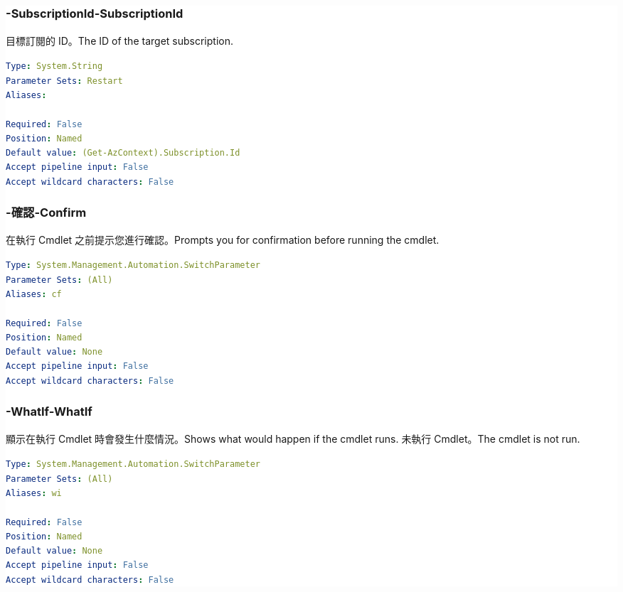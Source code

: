 ### <span data-ttu-id="da2cf-130">-SubscriptionId</span><span class="sxs-lookup"><span data-stu-id="da2cf-130">-SubscriptionId</span></span>
<span data-ttu-id="da2cf-131">目標訂閱的 ID。</span><span class="sxs-lookup"><span data-stu-id="da2cf-131">The ID of the target subscription.</span></span>

```yaml
Type: System.String
Parameter Sets: Restart
Aliases:

Required: False
Position: Named
Default value: (Get-AzContext).Subscription.Id
Accept pipeline input: False
Accept wildcard characters: False
```

### <span data-ttu-id="da2cf-132">-確認</span><span class="sxs-lookup"><span data-stu-id="da2cf-132">-Confirm</span></span>
<span data-ttu-id="da2cf-133">在執行 Cmdlet 之前提示您進行確認。</span><span class="sxs-lookup"><span data-stu-id="da2cf-133">Prompts you for confirmation before running the cmdlet.</span></span>

```yaml
Type: System.Management.Automation.SwitchParameter
Parameter Sets: (All)
Aliases: cf

Required: False
Position: Named
Default value: None
Accept pipeline input: False
Accept wildcard characters: False
```

### <span data-ttu-id="da2cf-134">-WhatIf</span><span class="sxs-lookup"><span data-stu-id="da2cf-134">-WhatIf</span></span>
<span data-ttu-id="da2cf-135">顯示在執行 Cmdlet 時會發生什麼情況。</span><span class="sxs-lookup"><span data-stu-id="da2cf-135">Shows what would happen if the cmdlet runs.</span></span>
<span data-ttu-id="da2cf-136">未執行 Cmdlet。</span><span class="sxs-lookup"><span data-stu-id="da2cf-136">The cmdlet is not run.</span></span>

```yaml
Type: System.Management.Automation.SwitchParameter
Parameter Sets: (All)
Aliases: wi

Required: False
Position: Named
Default value: None
Accept pipeline input: False
Accept wildcard characters: False
```
